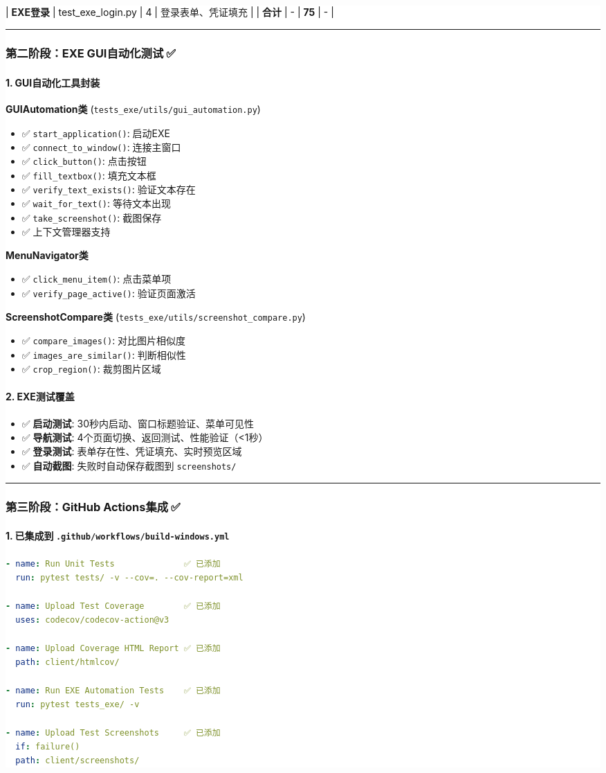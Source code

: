 | **EXE登录** | test_exe_login.py | 4 | 登录表单、凭证填充 |
| **合计** | - | **75** | - |

---

### 第二阶段：EXE GUI自动化测试 ✅

#### 1. GUI自动化工具封装

**GUIAutomation类** (`tests_exe/utils/gui_automation.py`)
- ✅ `start_application()`: 启动EXE
- ✅ `connect_to_window()`: 连接主窗口
- ✅ `click_button()`: 点击按钮
- ✅ `fill_textbox()`: 填充文本框
- ✅ `verify_text_exists()`: 验证文本存在
- ✅ `wait_for_text()`: 等待文本出现
- ✅ `take_screenshot()`: 截图保存
- ✅ 上下文管理器支持

**MenuNavigator类**
- ✅ `click_menu_item()`: 点击菜单项
- ✅ `verify_page_active()`: 验证页面激活

**ScreenshotCompare类** (`tests_exe/utils/screenshot_compare.py`)
- ✅ `compare_images()`: 对比图片相似度
- ✅ `images_are_similar()`: 判断相似性
- ✅ `crop_region()`: 裁剪图片区域

#### 2. EXE测试覆盖

- ✅ **启动测试**: 30秒内启动、窗口标题验证、菜单可见性
- ✅ **导航测试**: 4个页面切换、返回测试、性能验证（<1秒）
- ✅ **登录测试**: 表单存在性、凭证填充、实时预览区域
- ✅ **自动截图**: 失败时自动保存截图到 `screenshots/`

---

### 第三阶段：GitHub Actions集成 ✅

#### 1. 已集成到 `.github/workflows/build-windows.yml`

```yaml
- name: Run Unit Tests              ✅ 已添加
  run: pytest tests/ -v --cov=. --cov-report=xml

- name: Upload Test Coverage        ✅ 已添加
  uses: codecov/codecov-action@v3

- name: Upload Coverage HTML Report ✅ 已添加
  path: client/htmlcov/

- name: Run EXE Automation Tests    ✅ 已添加
  run: pytest tests_exe/ -v

- name: Upload Test Screenshots     ✅ 已添加
  if: failure()
  path: client/screenshots/
```
